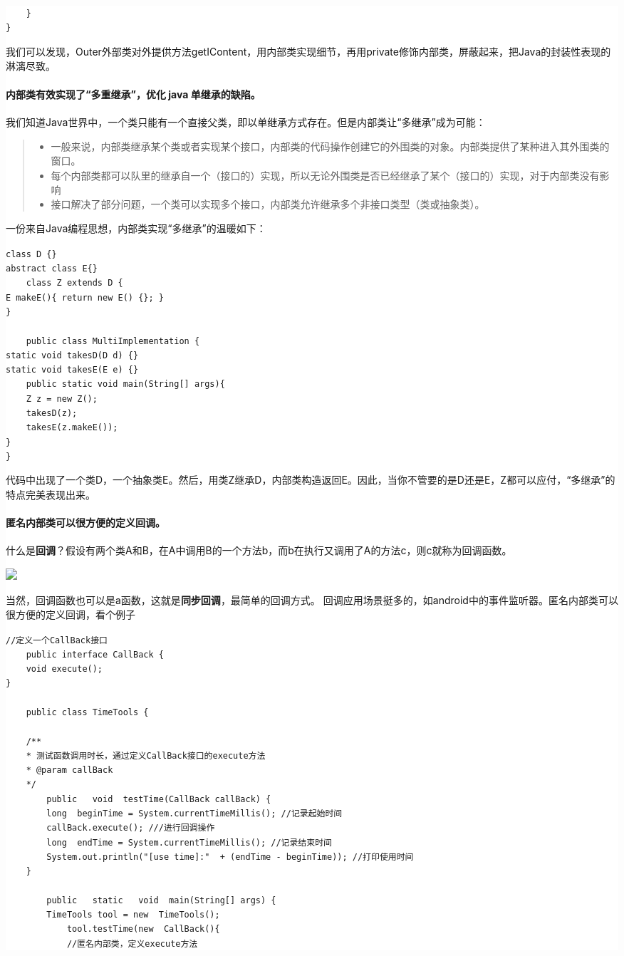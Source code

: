```
    }
}

```

我们可以发现，Outer外部类对外提供方法getIContent，用内部类实现细节，再用private修饰内部类，屏蔽起来，把Java的封装性表现的淋漓尽致。

#### 内部类有效实现了“多重继承”，优化 java 单继承的缺陷。

我们知道Java世界中，一个类只能有一个直接父类，即以单继承方式存在。但是内部类让“多继承”成为可能：

> *   一般来说，内部类继承某个类或者实现某个接口，内部类的代码操作创建它的外围类的对象。内部类提供了某种进入其外围类的窗口。
> *   每个内部类都可以队里的继承自一个（接口的）实现，所以无论外围类是否已经继承了某个（接口的）实现，对于内部类没有影响
> *   接口解决了部分问题，一个类可以实现多个接口，内部类允许继承多个非接口类型（类或抽象类）。

一份来自Java编程思想，内部类实现“多继承”的温暖如下：

```
class D {}
abstract class E{}
    class Z extends D {
E makeE(){ return new E() {}; }
}

    public class MultiImplementation {
static void takesD(D d) {}
static void takesE(E e) {}
    public static void main(String[] args){
    Z z = new Z();
    takesD(z);
    takesE(z.makeE());
}
}
```

代码中出现了一个类D，一个抽象类E。然后，用类Z继承D，内部类构造返回E。因此，当你不管要的是D还是E，Z都可以应付，“多继承”的特点完美表现出来。

#### 匿名内部类可以很方便的定义回调。

什么是**回调**？假设有两个类A和B，在A中调用B的一个方法b，而b在执行又调用了A的方法c，则c就称为回调函数。

![](/images/jueJin/16f8607ed6e6b79.png)

当然，回调函数也可以是a函数，这就是**同步回调**，最简单的回调方式。 回调应用场景挺多的，如android中的事件监听器。匿名内部类可以很方便的定义回调，看个例子

```
//定义一个CallBack接口
    public interface CallBack {
    void execute();
}

    public class TimeTools {
    
    /**
    * 测试函数调用时长，通过定义CallBack接口的execute方法
    * @param callBack
    */
        public   void  testTime(CallBack callBack) {
        long  beginTime = System.currentTimeMillis(); //记录起始时间
        callBack.execute(); ///进行回调操作
        long  endTime = System.currentTimeMillis(); //记录结束时间
        System.out.println("[use time]:"  + (endTime - beginTime)); //打印使用时间
    }
    
        public   static   void  main(String[] args) {
        TimeTools tool = new  TimeTools();
            tool.testTime(new  CallBack(){
            //匿名内部类，定义execute方法
```